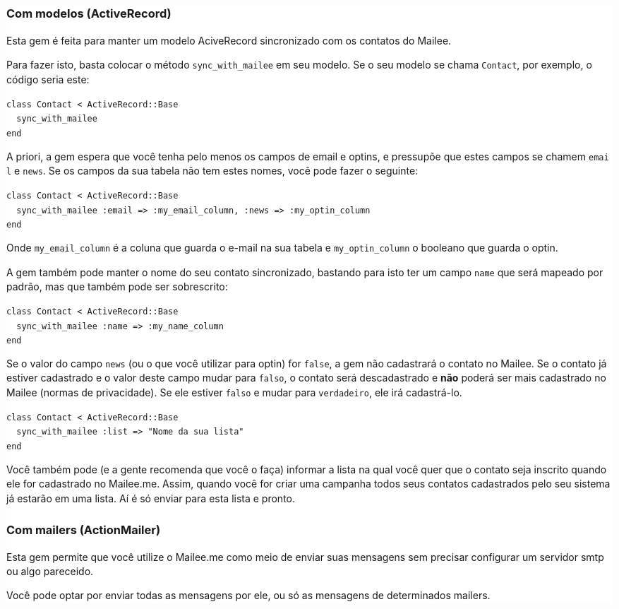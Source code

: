 ### Com modelos (ActiveRecord)

Esta gem é feita para manter um modelo AciveRecord sincronizado com os contatos do Mailee. 

Para fazer isto, basta colocar o método `sync_with_mailee` em seu modelo. Se o seu modelo se chama `Contact`, por exemplo, o código seria este:

~~~.ruby
class Contact < ActiveRecord::Base
  sync_with_mailee
end
~~~

A priori, a gem espera que você tenha pelo menos os campos de email e optins, e pressupõe que estes campos se chamem `email` e `news`.  Se os campos da sua tabela não tem estes nomes, você pode fazer o seguinte:

~~~.ruby
class Contact < ActiveRecord::Base
  sync_with_mailee :email => :my_email_column, :news => :my_optin_column
end
~~~

Onde `my_email_column` é a coluna que guarda o e-mail na sua tabela e `my_optin_column` o booleano que guarda o optin.

A gem também pode manter o nome do seu contato sincronizado, bastando para isto ter um campo `name` que será mapeado por padrão, mas que também pode ser sobrescrito:

~~~.ruby
class Contact < ActiveRecord::Base
  sync_with_mailee :name => :my_name_column
end
~~~

Se o valor do campo `news` (ou o que você utilizar para optin) for `false`, a gem não cadastrará o contato no Mailee. 
Se o contato já estiver cadastrado e o valor deste campo mudar para `falso`, o contato será descadastrado e **não** poderá ser mais cadastrado no Mailee (normas de privacidade). 
Se ele estiver `falso` e mudar para `verdadeiro`, ele irá cadastrá-lo.

~~~.ruby
class Contact < ActiveRecord::Base
  sync_with_mailee :list => "Nome da sua lista"
end
~~~

Você também pode (e a gente recomenda que você o faça) informar a lista na qual você quer que o contato seja inscrito quando ele for cadastrado no Mailee.me. Assim, quando você for criar uma campanha todos seus contatos cadastrados pelo seu sistema já estarão em uma lista. Aí é só enviar para esta lista e pronto.

### Com mailers (ActionMailer)
  
Esta gem permite que você utilize o Mailee.me como meio de enviar suas mensagens sem precisar configurar um servidor smtp ou algo pareceido.
  
Você pode optar por enviar todas as mensagens por ele, ou só as mensagens de determinados mailers. 
